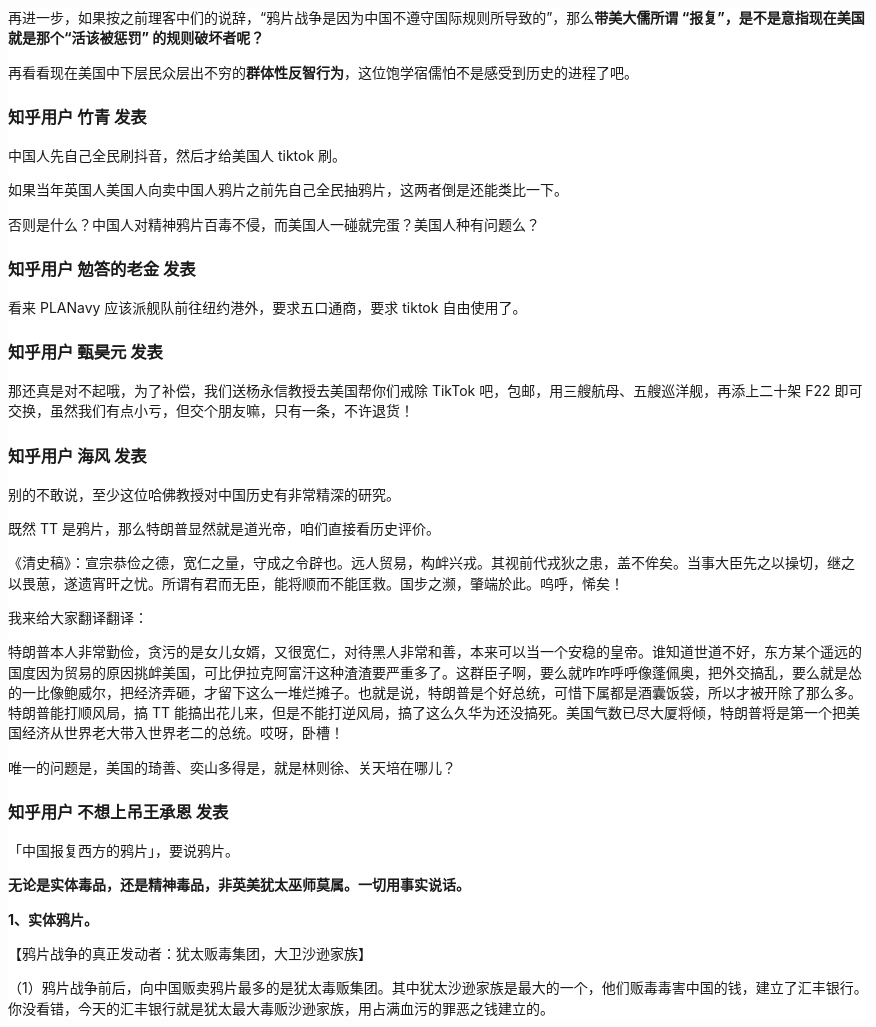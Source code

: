 再进一步，如果按之前理客中们的说辞，“鸦片战争是因为中国不遵守国际规则所导致的”，那么**带美大儒所谓 “报复”，是不是意指现在美国就是那个“活该被惩罚” 的规则破坏者呢？**

再看看现在美国中下层民众层出不穷的**群体性反智行为**，这位饱学宿儒怕不是感受到历史的进程了吧。
    
    
    
    
### 知乎用户 竹青 发表
    
中国人先自己全民刷抖音，然后才给美国人 tiktok 刷。

如果当年英国人美国人向卖中国人鸦片之前先自己全民抽鸦片，这两者倒是还能类比一下。

否则是什么？中国人对精神鸦片百毒不侵，而美国人一碰就完蛋？美国人种有问题么？
    
    
    
    
### 知乎用户 勉答的老金 发表
    
看来 PLANavy 应该派舰队前往纽约港外，要求五口通商，要求 tiktok 自由使用了。
    
    
    
    
### 知乎用户 甄昊元 发表
    
那还真是对不起哦，为了补偿，我们送杨永信教授去美国帮你们戒除 TikTok 吧，包邮，用三艘航母、五艘巡洋舰，再添上二十架 F22 即可交换，虽然我们有点小亏，但交个朋友嘛，只有一条，不许退货！
    
    
    
    
### 知乎用户 海风 发表
    
别的不敢说，至少这位哈佛教授对中国历史有非常精深的研究。

既然 TT 是鸦片，那么特朗普显然就是道光帝，咱们直接看历史评价。

《清史稿》：宣宗恭俭之德，宽仁之量，守成之令辟也。远人贸易，构衅兴戎。其视前代戎狄之患，盖不侔矣。当事大臣先之以操切，继之以畏葸，遂遗宵旰之忧。所谓有君而无臣，能将顺而不能匡救。国步之濒，肇端於此。呜呼，悕矣！

我来给大家翻译翻译：

特朗普本人非常勤俭，贪污的是女儿女婿，又很宽仁，对待黑人非常和善，本来可以当一个安稳的皇帝。谁知道世道不好，东方某个遥远的国度因为贸易的原因挑衅美国，可比伊拉克阿富汗这种渣渣要严重多了。这群臣子啊，要么就咋咋呼呼像蓬佩奥，把外交搞乱，要么就是怂的一比像鲍威尔，把经济弄砸，才留下这么一堆烂摊子。也就是说，特朗普是个好总统，可惜下属都是酒囊饭袋，所以才被开除了那么多。特朗普能打顺风局，搞 TT 能搞出花儿来，但是不能打逆风局，搞了这么久华为还没搞死。美国气数已尽大厦将倾，特朗普将是第一个把美国经济从世界老大带入世界老二的总统。哎呀，卧槽！

唯一的问题是，美国的琦善、奕山多得是，就是林则徐、关天培在哪儿？
    
    
    
    
### 知乎用户 不想上吊王承恩 发表
    
「中国报复西方的鸦片」，要说鸦片。

**无论是实体毒品，还是精神毒品，非英美犹太巫师莫属。一切用事实说话。**

**1、实体鸦片。**

【鸦片战争的真正发动者：犹太贩毒集团，大卫沙逊家族】

（1）鸦片战争前后，向中国贩卖鸦片最多的是犹太毒贩集团。其中犹太沙逊家族是最大的一个，他们贩毒毒害中国的钱，建立了汇丰银行。你没看错，今天的汇丰银行就是犹太最大毒贩沙逊家族，用占满血污的罪恶之钱建立的。
